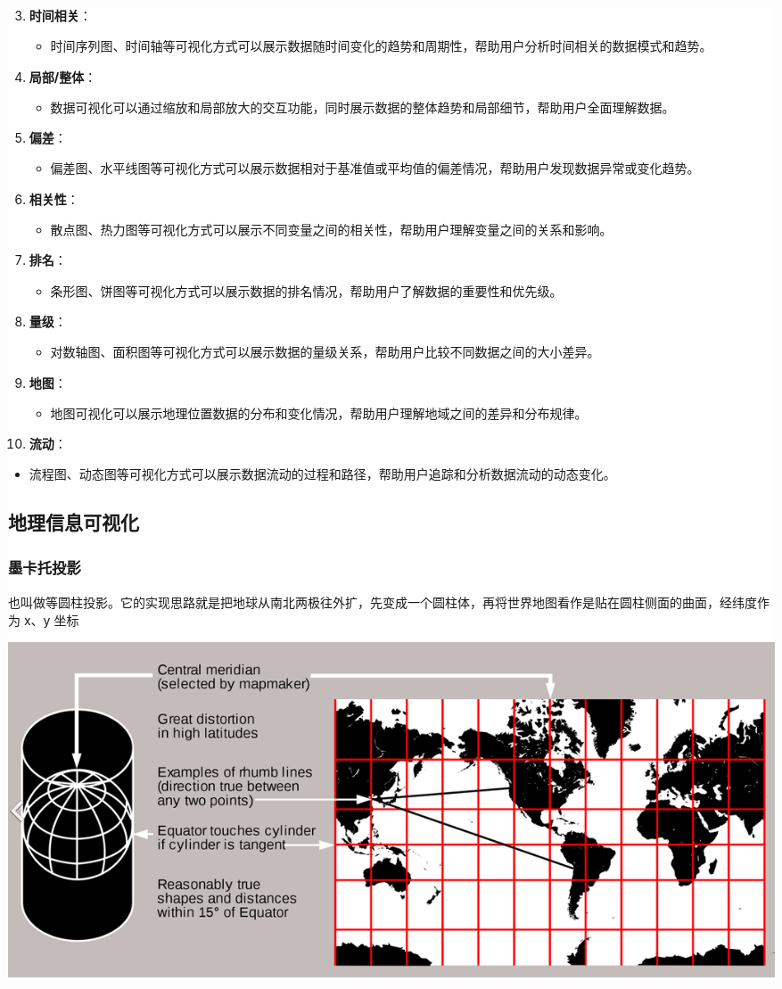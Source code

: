 3. **时间相关**：
   - 时间序列图、时间轴等可视化方式可以展示数据随时间变化的趋势和周期性，帮助用户分析时间相关的数据模式和趋势。

4. **局部/整体**：
   - 数据可视化可以通过缩放和局部放大的交互功能，同时展示数据的整体趋势和局部细节，帮助用户全面理解数据。

5. **偏差**：
   - 偏差图、水平线图等可视化方式可以展示数据相对于基准值或平均值的偏差情况，帮助用户发现数据异常或变化趋势。

6. **相关性**：
   - 散点图、热力图等可视化方式可以展示不同变量之间的相关性，帮助用户理解变量之间的关系和影响。

6. **排名**：
   - 条形图、饼图等可视化方式可以展示数据的排名情况，帮助用户了解数据的重要性和优先级。

7. **量级**：
   - 对数轴图、面积图等可视化方式可以展示数据的量级关系，帮助用户比较不同数据之间的大小差异。

8. **地图**：
   - 地图可视化可以展示地理位置数据的分布和变化情况，帮助用户理解地域之间的差异和分布规律。

9.  **流动**：
   - 流程图、动态图等可视化方式可以展示数据流动的过程和路径，帮助用户追踪和分析数据流动的动态变化。

## 地理信息可视化

### 墨卡托投影

也叫做等圆柱投影。它的实现思路就是把地球从南北两极往外扩，先变成一个圆柱体，再将世界地图看作是贴在圆柱侧面的曲面，经纬度作为 x、y 坐标

![2023112135642](/assets/2023112135642.webp)
